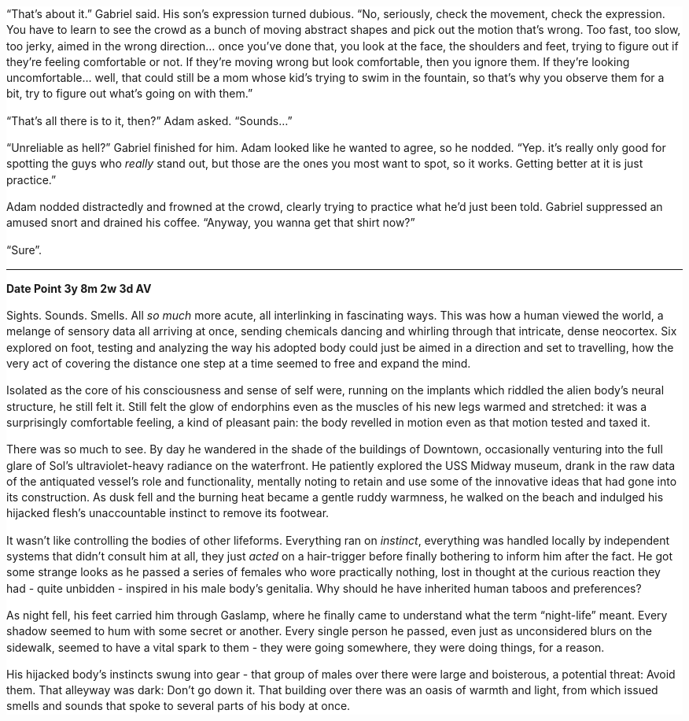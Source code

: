 “That’s about it.” Gabriel said. His son’s expression turned dubious. “No, seriously, check the movement, check the expression. You have to learn to see the crowd as a bunch of moving abstract shapes and pick out the motion that’s wrong. Too fast, too slow, too jerky, aimed in the wrong direction… once you’ve done that, you look at the face, the shoulders and feet, trying to figure out if they’re feeling comfortable or not. If they’re moving wrong but look comfortable, then you ignore them. If they’re looking uncomfortable… well, that could still be a mom whose kid’s trying to swim in the fountain, so that’s why you observe them for a bit, try to figure out what’s going on with them.”

“That’s all there is to it, then?” Adam asked. “Sounds…”

“Unreliable as hell?” Gabriel finished for him. Adam looked like he wanted to agree, so he nodded. “Yep. it’s really only good for spotting the guys who *really* stand out, but those are the ones you most want to spot, so it works. Getting better at it is just practice.”

Adam nodded distractedly and frowned at the crowd, clearly trying to practice what he’d just been told. Gabriel suppressed an amused snort and drained his coffee. “Anyway, you wanna get that shirt now?”

“Sure”.
___
**Date Point 3y 8m 2w 3d AV**

Sights. Sounds. Smells. All *so much* more acute, all interlinking in fascinating ways. This was how a human viewed the world, a melange of sensory data all arriving at once, sending chemicals dancing and whirling through that intricate, dense neocortex. Six explored on foot, testing and analyzing the way his adopted body could just be aimed in a direction and set to travelling, how the very act of covering the distance one step at a time seemed to free and expand the mind.

Isolated as the core of his consciousness and sense of self were, running on the implants which riddled the alien body’s neural structure, he still felt it. Still felt the glow of endorphins even as the muscles of his new legs warmed and stretched: it was a surprisingly comfortable feeling, a kind of pleasant pain: the body revelled in motion even as that motion tested and taxed it.

There was so much to see. By day he wandered in the shade of the buildings of Downtown, occasionally venturing into the full glare of Sol’s ultraviolet-heavy radiance on the waterfront. He patiently explored the USS Midway museum, drank in the raw data of the antiquated vessel’s role and functionality, mentally noting to retain and use some of the innovative ideas that had gone into its construction. As dusk fell and the burning heat became a gentle ruddy warmness, he walked on the beach and indulged his hijacked flesh’s unaccountable instinct to remove its footwear.

It wasn’t like controlling the bodies of other lifeforms. Everything ran on *instinct*, everything was handled locally by independent systems that didn’t consult him at all, they just *acted* on a hair-trigger before finally bothering to inform him after the fact. He got some strange looks as he passed a series of females who wore practically nothing, lost in thought at the curious reaction they had - quite unbidden - inspired in his male body’s genitalia. Why should he have inherited human taboos and preferences?

As night fell, his feet carried him through Gaslamp, where he finally came to understand what the term “night-life” meant. Every shadow seemed to hum with some secret or another. Every single person he passed, even just as unconsidered blurs on the sidewalk, seemed to have a vital spark to them - they were going somewhere, they were doing things, for a reason.

His hijacked body’s instincts swung into gear - that group of males over there were large and boisterous, a potential threat: Avoid them. That alleyway was dark: Don’t go down it. That building over there was an oasis of warmth and light, from which issued smells and sounds that spoke to several parts of his body at once.
